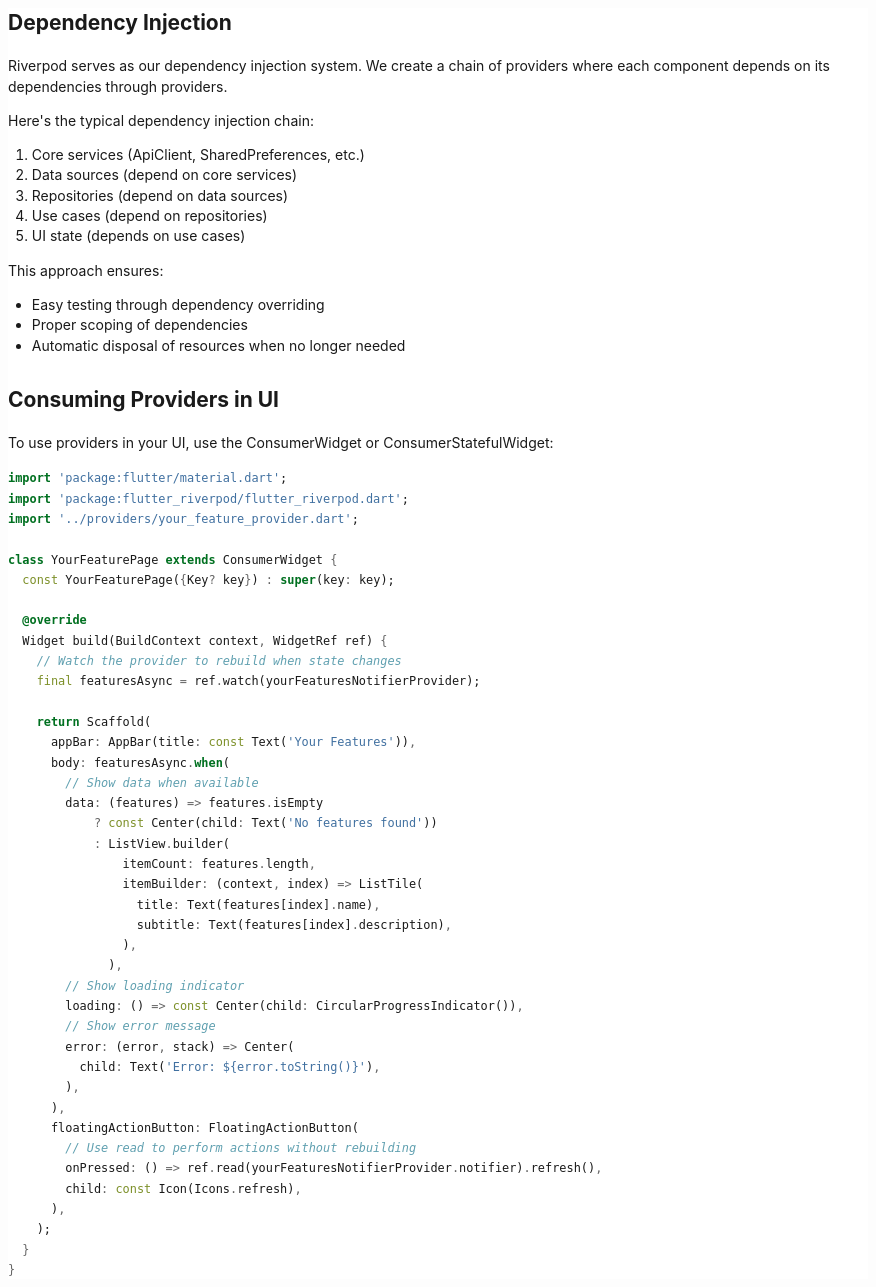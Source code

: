 ## Dependency Injection

Riverpod serves as our dependency injection system. We create a chain of providers where each component depends on its dependencies through providers.

Here's the typical dependency injection chain:

1. Core services (ApiClient, SharedPreferences, etc.)
2. Data sources (depend on core services)
3. Repositories (depend on data sources)
4. Use cases (depend on repositories)
5. UI state (depends on use cases)

This approach ensures:

- Easy testing through dependency overriding
- Proper scoping of dependencies
- Automatic disposal of resources when no longer needed

## Consuming Providers in UI

To use providers in your UI, use the ConsumerWidget or ConsumerStatefulWidget:

```dart
import 'package:flutter/material.dart';
import 'package:flutter_riverpod/flutter_riverpod.dart';
import '../providers/your_feature_provider.dart';

class YourFeaturePage extends ConsumerWidget {
  const YourFeaturePage({Key? key}) : super(key: key);

  @override
  Widget build(BuildContext context, WidgetRef ref) {
    // Watch the provider to rebuild when state changes
    final featuresAsync = ref.watch(yourFeaturesNotifierProvider);

    return Scaffold(
      appBar: AppBar(title: const Text('Your Features')),
      body: featuresAsync.when(
        // Show data when available
        data: (features) => features.isEmpty
            ? const Center(child: Text('No features found'))
            : ListView.builder(
                itemCount: features.length,
                itemBuilder: (context, index) => ListTile(
                  title: Text(features[index].name),
                  subtitle: Text(features[index].description),
                ),
              ),
        // Show loading indicator
        loading: () => const Center(child: CircularProgressIndicator()),
        // Show error message
        error: (error, stack) => Center(
          child: Text('Error: ${error.toString()}'),
        ),
      ),
      floatingActionButton: FloatingActionButton(
        // Use read to perform actions without rebuilding
        onPressed: () => ref.read(yourFeaturesNotifierProvider.notifier).refresh(),
        child: const Icon(Icons.refresh),
      ),
    );
  }
}
```
